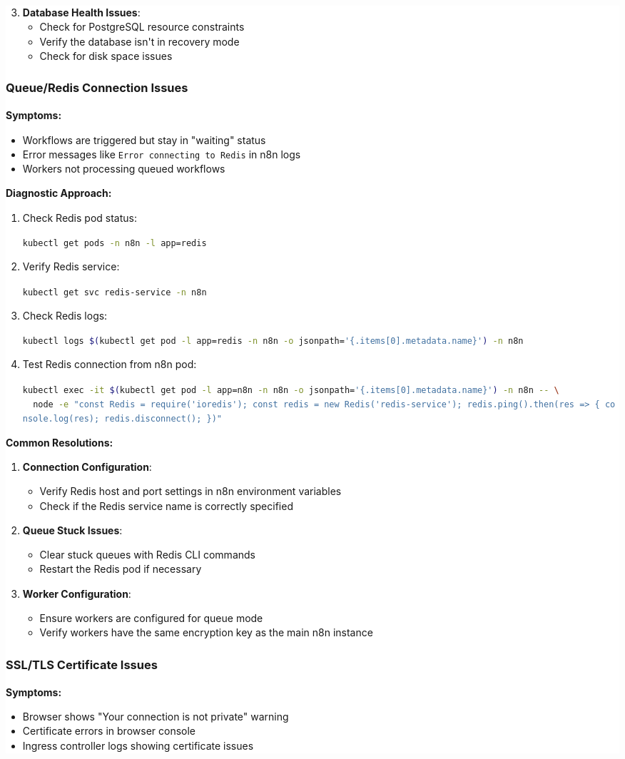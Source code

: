 3. **Database Health Issues**:
   - Check for PostgreSQL resource constraints
   - Verify the database isn't in recovery mode
   - Check for disk space issues

### Queue/Redis Connection Issues

**Symptoms:**
- Workflows are triggered but stay in "waiting" status
- Error messages like `Error connecting to Redis` in n8n logs
- Workers not processing queued workflows

**Diagnostic Approach:**

1. Check Redis pod status:
   ```bash
   kubectl get pods -n n8n -l app=redis
   ```

2. Verify Redis service:
   ```bash
   kubectl get svc redis-service -n n8n
   ```

3. Check Redis logs:
   ```bash
   kubectl logs $(kubectl get pod -l app=redis -n n8n -o jsonpath='{.items[0].metadata.name}') -n n8n
   ```

4. Test Redis connection from n8n pod:
   ```bash
   kubectl exec -it $(kubectl get pod -l app=n8n -n n8n -o jsonpath='{.items[0].metadata.name}') -n n8n -- \
     node -e "const Redis = require('ioredis'); const redis = new Redis('redis-service'); redis.ping().then(res => { console.log(res); redis.disconnect(); })"
   ```

**Common Resolutions:**

1. **Connection Configuration**:
   - Verify Redis host and port settings in n8n environment variables
   - Check if the Redis service name is correctly specified

2. **Queue Stuck Issues**:
   - Clear stuck queues with Redis CLI commands
   - Restart the Redis pod if necessary

3. **Worker Configuration**:
   - Ensure workers are configured for queue mode
   - Verify workers have the same encryption key as the main n8n instance

### SSL/TLS Certificate Issues

**Symptoms:**
- Browser shows "Your connection is not private" warning
- Certificate errors in browser console
- Ingress controller logs showing certificate issues
